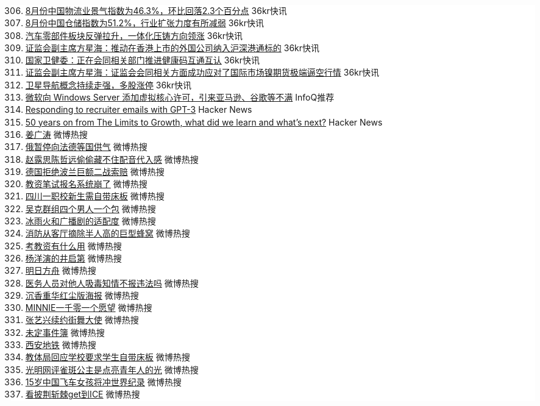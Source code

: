 306. [8月份中国物流业景气指数为46.3%，环比回落2.3个百分点](http://www.chinawuliu.com.cn/lhhzq/202209/02/587170.shtml) 36kr快讯
307. [8月份中国仓储指数为51.2%，行业扩张力度有所减弱](http://www.chinawuliu.com.cn/lhhzq/202209/02/587196.shtml) 36kr快讯
308. [汽车零部件板块反弹拉升，一体化压铸方向领涨](https://36kr.com/newsflashes/1897491031435651) 36kr快讯
309. [证监会副主席方星海：推动在香港上市的外国公司纳入沪深港通标的](https://wap.stcn.com/zqsbapp/kuaixun/202209/t20220902_4837792.html) 36kr快讯
310. [国家卫健委：正在会同相关部门推进健康码互通互认](https://content-static.cctvnews.cctv.com/snow-book/index.html?item_id=4856313541837788664&toc_style_id=feeds_default&share_to=wechat&track_id=678d8746-f0c3-4a72-9909-1a19c4f2d830) 36kr快讯
311. [证监会副主席方星海：证监会会同相关方面成功应对了国际市场镍期货极端逼空行情](https://kuaixun.stcn.com/cj/202209/t20220902_4837774.html) 36kr快讯
312. [卫星导航概念持续走强，多股涨停](https://36kr.com/newsflashes/1897510741879169) 36kr快讯
313. [微软向 Windows Server 添加虚拟核心许可，引来亚马逊、谷歌等不满](https://www.infoq.cn/article/3m3wuY1m98jPrbOzzavJ) InfoQ推荐
314. [Responding to recruiter emails with GPT-3](https://matthewbilyeu.com/blog/2022-09-01/responding-to-recruiter-emails-with-gpt-3) Hacker News
315. [50 years on from The Limits to Growth, what did we learn and what’s next?](https://www.clubofrome.org/publication/limits-and-beyond/) Hacker News
316. [姜广涛](https://s.weibo.com/weibo?q=%23%E5%A7%9C%E5%B9%BF%E6%B6%9B%23&Refer=top) 微博热搜
317. [俄暂停向法德等国供气](https://s.weibo.com/weibo?q=%23%E4%BF%84%E6%9A%82%E5%81%9C%E5%90%91%E6%B3%95%E5%BE%B7%E7%AD%89%E5%9B%BD%E4%BE%9B%E6%B0%94%23&Refer=top) 微博热搜
318. [赵露思陈哲远偷偷藏不住配音代入感](https://s.weibo.com/weibo?q=%23%E8%B5%B5%E9%9C%B2%E6%80%9D%E9%99%88%E5%93%B2%E8%BF%9C%E5%81%B7%E5%81%B7%E8%97%8F%E4%B8%8D%E4%BD%8F%E9%85%8D%E9%9F%B3%E4%BB%A3%E5%85%A5%E6%84%9F%23&Refer=top) 微博热搜
319. [德国拒绝波兰巨额二战索赔](https://s.weibo.com/weibo?q=%23%E5%BE%B7%E5%9B%BD%E6%8B%92%E7%BB%9D%E6%B3%A2%E5%85%B0%E5%B7%A8%E9%A2%9D%E4%BA%8C%E6%88%98%E7%B4%A2%E8%B5%94%23&Refer=top) 微博热搜
320. [教资笔试报名系统崩了](https://s.weibo.com/weibo?q=%23%E6%95%99%E8%B5%84%E7%AC%94%E8%AF%95%E6%8A%A5%E5%90%8D%E7%B3%BB%E7%BB%9F%E5%B4%A9%E4%BA%86%23&Refer=top) 微博热搜
321. [四川一职校新生需自带床板](https://s.weibo.com/weibo?q=%23%E5%9B%9B%E5%B7%9D%E4%B8%80%E8%81%8C%E6%A0%A1%E6%96%B0%E7%94%9F%E9%9C%80%E8%87%AA%E5%B8%A6%E5%BA%8A%E6%9D%BF%23&Refer=top) 微博热搜
322. [吴克群组四个男人一个包](https://s.weibo.com/weibo?q=%23%E5%90%B4%E5%85%8B%E7%BE%A4%E7%BB%84%E5%9B%9B%E4%B8%AA%E7%94%B7%E4%BA%BA%E4%B8%80%E4%B8%AA%E5%8C%85%23&Refer=top) 微博热搜
323. [冰雨火和广播剧的适配度](https://s.weibo.com/weibo?q=%23%E5%86%B0%E9%9B%A8%E7%81%AB%E5%92%8C%E5%B9%BF%E6%92%AD%E5%89%A7%E7%9A%84%E9%80%82%E9%85%8D%E5%BA%A6%23&Refer=top) 微博热搜
324. [消防从客厅摘除半人高的巨型蜂窝](https://s.weibo.com/weibo?q=%23%E6%B6%88%E9%98%B2%E4%BB%8E%E5%AE%A2%E5%8E%85%E6%91%98%E9%99%A4%E5%8D%8A%E4%BA%BA%E9%AB%98%E7%9A%84%E5%B7%A8%E5%9E%8B%E8%9C%82%E7%AA%9D%23&Refer=top) 微博热搜
325. [考教资有什么用](https://s.weibo.com/weibo?q=%23%E8%80%83%E6%95%99%E8%B5%84%E6%9C%89%E4%BB%80%E4%B9%88%E7%94%A8%23&Refer=top) 微博热搜
326. [杨洋演的井启第](https://s.weibo.com/weibo?q=%23%E6%9D%A8%E6%B4%8B%E6%BC%94%E7%9A%84%E4%BA%95%E5%90%AF%E7%AC%AC%23&Refer=top) 微博热搜
327. [明日方舟](https://s.weibo.com/weibo?q=%23%E6%98%8E%E6%97%A5%E6%96%B9%E8%88%9F%23&Refer=top) 微博热搜
328. [医务人员对他人吸毒知情不报违法吗](https://s.weibo.com/weibo?q=%23%E5%8C%BB%E5%8A%A1%E4%BA%BA%E5%91%98%E5%AF%B9%E4%BB%96%E4%BA%BA%E5%90%B8%E6%AF%92%E7%9F%A5%E6%83%85%E4%B8%8D%E6%8A%A5%E8%BF%9D%E6%B3%95%E5%90%97%23&Refer=top) 微博热搜
329. [沉香重华红尘版海报](https://s.weibo.com/weibo?q=%23%E6%B2%89%E9%A6%99%E9%87%8D%E5%8D%8E%E7%BA%A2%E5%B0%98%E7%89%88%E6%B5%B7%E6%8A%A5%23&Refer=top) 微博热搜
330. [MINNIE一千零一个愿望](https://s.weibo.com/weibo?q=%23MINNIE%E4%B8%80%E5%8D%83%E9%9B%B6%E4%B8%80%E4%B8%AA%E6%84%BF%E6%9C%9B%23&Refer=top) 微博热搜
331. [张艺兴续约街舞大使](https://s.weibo.com/weibo?q=%23%E5%BC%A0%E8%89%BA%E5%85%B4%E7%BB%AD%E7%BA%A6%E8%A1%97%E8%88%9E%E5%A4%A7%E4%BD%BF%23&Refer=top) 微博热搜
332. [未定事件簿](https://s.weibo.com/weibo?q=%23%E6%9C%AA%E5%AE%9A%E4%BA%8B%E4%BB%B6%E7%B0%BF%23&Refer=top) 微博热搜
333. [西安地铁](https://s.weibo.com/weibo?q=%23%E8%A5%BF%E5%AE%89%E5%9C%B0%E9%93%81%23&Refer=top) 微博热搜
334. [教体局回应学校要求学生自带床板](https://s.weibo.com/weibo?q=%23%E6%95%99%E4%BD%93%E5%B1%80%E5%9B%9E%E5%BA%94%E5%AD%A6%E6%A0%A1%E8%A6%81%E6%B1%82%E5%AD%A6%E7%94%9F%E8%87%AA%E5%B8%A6%E5%BA%8A%E6%9D%BF%23&Refer=top) 微博热搜
335. [光明网评雀斑公主是点亮青年人的光](https://s.weibo.com/weibo?q=%23%E5%85%89%E6%98%8E%E7%BD%91%E8%AF%84%E9%9B%80%E6%96%91%E5%85%AC%E4%B8%BB%E6%98%AF%E7%82%B9%E4%BA%AE%E9%9D%92%E5%B9%B4%E4%BA%BA%E7%9A%84%E5%85%89%23&Refer=top) 微博热搜
336. [15岁中国飞车女孩将冲世界纪录](https://s.weibo.com/weibo?q=%2315%E5%B2%81%E4%B8%AD%E5%9B%BD%E9%A3%9E%E8%BD%A6%E5%A5%B3%E5%AD%A9%E5%B0%86%E5%86%B2%E4%B8%96%E7%95%8C%E7%BA%AA%E5%BD%95%23&Refer=top) 微博热搜
337. [看披荆斩棘get到ICE](https://s.weibo.com/weibo?q=%23%E7%9C%8B%E6%8A%AB%E8%8D%86%E6%96%A9%E6%A3%98get%E5%88%B0ICE%23&Refer=top) 微博热搜